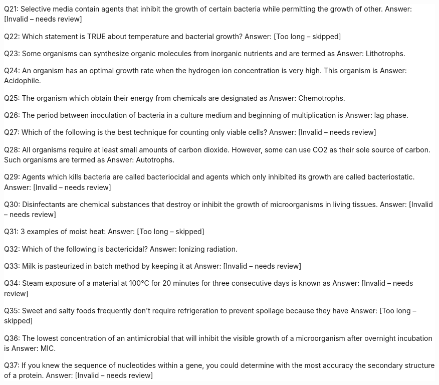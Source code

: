 Q21: Selective media contain agents that inhibit the growth of certain bacteria while permitting the growth of other.
Answer: [Invalid – needs review]

Q22: Which statement is TRUE about temperature and bacterial growth?
Answer: [Too long – skipped]

Q23: Some organisms can synthesize organic molecules from inorganic nutrients and are termed as
Answer: Lithotrophs.

Q24: An organism has an optimal growth rate when the hydrogen ion concentration is very high. This organism is
Answer: Acidophile.

Q25: The organism which obtain their energy from chemicals are designated as
Answer: Chemotrophs.

Q26: The period between inoculation of bacteria in a culture medium and beginning of multiplication is
Answer: lag phase.

Q27: Which of the following is the best technique for counting only viable cells?
Answer: [Invalid – needs review]

Q28: All organisms require at least small amounts of carbon dioxide. However, some can use CO2 as their sole source of carbon. Such organisms are termed as
Answer: Autotrophs.

Q29: Agents which kills bacteria are called bacteriocidal and agents which only inhibited its growth are called bacteriostatic.
Answer: [Invalid – needs review]

Q30: Disinfectants are chemical substances that destroy or inhibit the growth of microorganisms in living tissues.
Answer: [Invalid – needs review]

Q31: 3 examples of moist heat:
Answer: [Too long – skipped]

Q32: Which of the following is bactericidal?
Answer: Ionizing radiation.

Q33: Milk is pasteurized in batch method by keeping it at
Answer: [Invalid – needs review]

Q34: Steam exposure of a material at 100°C for 20 minutes for three consecutive days is known as
Answer: [Invalid – needs review]

Q35: Sweet and salty foods frequently don't require refrigeration to prevent spoilage because they have
Answer: [Too long – skipped]

Q36: The lowest concentration of an antimicrobial that will inhibit the visible growth of a microorganism after overnight incubation is
Answer: MIC.

Q37: If you knew the sequence of nucleotides within a gene, you could determine with the most accuracy the secondary structure of a protein.
Answer: [Invalid – needs review]
